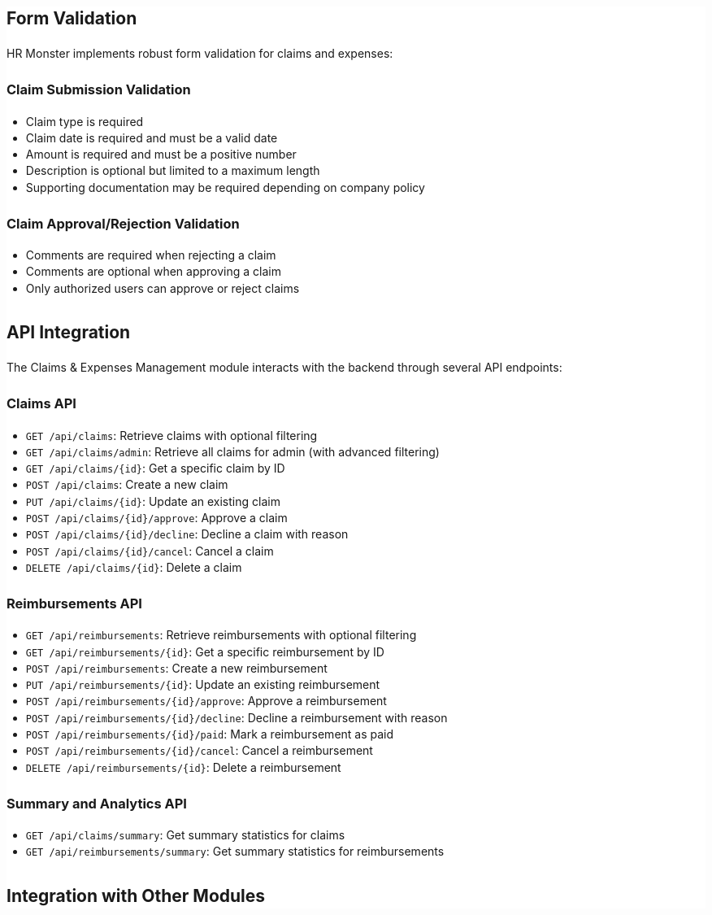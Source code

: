 ## Form Validation

HR Monster implements robust form validation for claims and expenses:

### Claim Submission Validation

- Claim type is required
- Claim date is required and must be a valid date
- Amount is required and must be a positive number
- Description is optional but limited to a maximum length
- Supporting documentation may be required depending on company policy

### Claim Approval/Rejection Validation

- Comments are required when rejecting a claim
- Comments are optional when approving a claim
- Only authorized users can approve or reject claims

## API Integration

The Claims & Expenses Management module interacts with the backend through several API endpoints:

### Claims API

- `GET /api/claims`: Retrieve claims with optional filtering
- `GET /api/claims/admin`: Retrieve all claims for admin (with advanced filtering)
- `GET /api/claims/{id}`: Get a specific claim by ID
- `POST /api/claims`: Create a new claim
- `PUT /api/claims/{id}`: Update an existing claim
- `POST /api/claims/{id}/approve`: Approve a claim
- `POST /api/claims/{id}/decline`: Decline a claim with reason
- `POST /api/claims/{id}/cancel`: Cancel a claim
- `DELETE /api/claims/{id}`: Delete a claim

### Reimbursements API

- `GET /api/reimbursements`: Retrieve reimbursements with optional filtering
- `GET /api/reimbursements/{id}`: Get a specific reimbursement by ID
- `POST /api/reimbursements`: Create a new reimbursement
- `PUT /api/reimbursements/{id}`: Update an existing reimbursement
- `POST /api/reimbursements/{id}/approve`: Approve a reimbursement
- `POST /api/reimbursements/{id}/decline`: Decline a reimbursement with reason
- `POST /api/reimbursements/{id}/paid`: Mark a reimbursement as paid
- `POST /api/reimbursements/{id}/cancel`: Cancel a reimbursement
- `DELETE /api/reimbursements/{id}`: Delete a reimbursement

### Summary and Analytics API

- `GET /api/claims/summary`: Get summary statistics for claims
- `GET /api/reimbursements/summary`: Get summary statistics for reimbursements

## Integration with Other Modules
